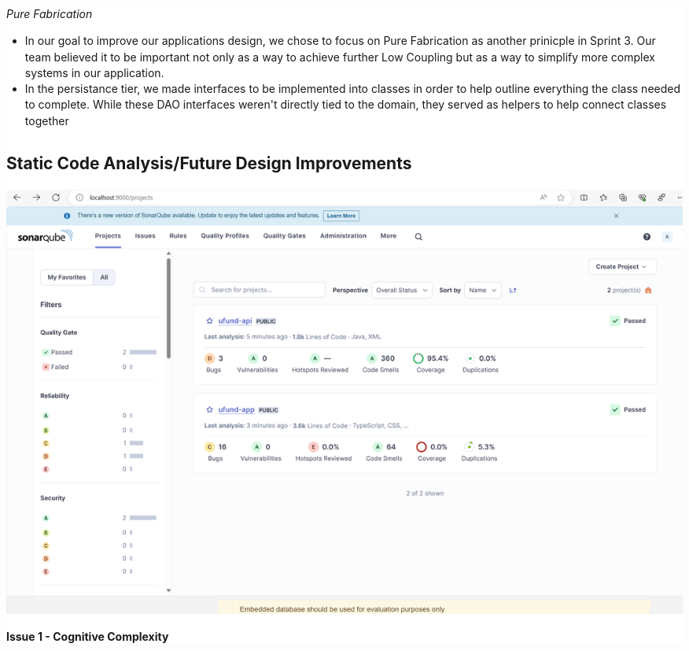 *Pure Fabrication*
- In our goal to improve our applications design, we chose to focus on Pure Fabrication as another prinicple in Sprint 3. Our team believed it to be important not only as a way to achieve further Low Coupling but as a way to simplify more complex systems in our application.
- In the persistance tier, we made interfaces to be implemented into classes in order to help outline everything the class needed to complete. While these DAO interfaces weren't directly tied to the domain, they served as helpers to help connect classes together 

## Static Code Analysis/Future Design Improvements

![Static Code Analysis](static-code-analysis.png)  

**Issue 1 - Cognitive Complexity**
